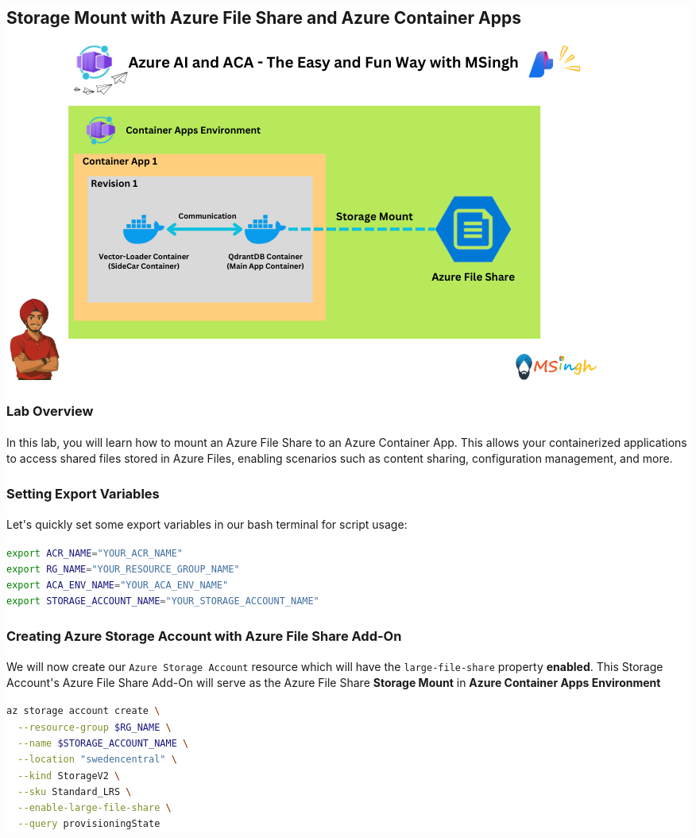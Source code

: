 ## Storage Mount with Azure File Share and Azure Container Apps

![Storage_Mount](./Assets/Storage_Mount.png)

### Lab Overview
In this lab, you will learn how to mount an Azure File Share to an Azure Container App. This allows your containerized applications to access shared files stored in Azure Files, enabling scenarios such as content sharing, configuration management, and more.

### Setting Export Variables
Let's quickly set some export variables in our bash terminal for script usage:
```bash
export ACR_NAME="YOUR_ACR_NAME"
export RG_NAME="YOUR_RESOURCE_GROUP_NAME"
export ACA_ENV_NAME="YOUR_ACA_ENV_NAME"
export STORAGE_ACCOUNT_NAME="YOUR_STORAGE_ACCOUNT_NAME"
```

### Creating Azure Storage Account with Azure File Share Add-On
We will now create our `Azure Storage Account` resource which will have the `large-file-share` property <strong>enabled</strong>. This Storage Account's Azure File Share Add-On will serve as the Azure File Share <strong>Storage Mount</strong> in <strong>Azure Container Apps Environment</strong>

```bash
az storage account create \
  --resource-group $RG_NAME \
  --name $STORAGE_ACCOUNT_NAME \
  --location "swedencentral" \
  --kind StorageV2 \
  --sku Standard_LRS \
  --enable-large-file-share \
  --query provisioningState
```
